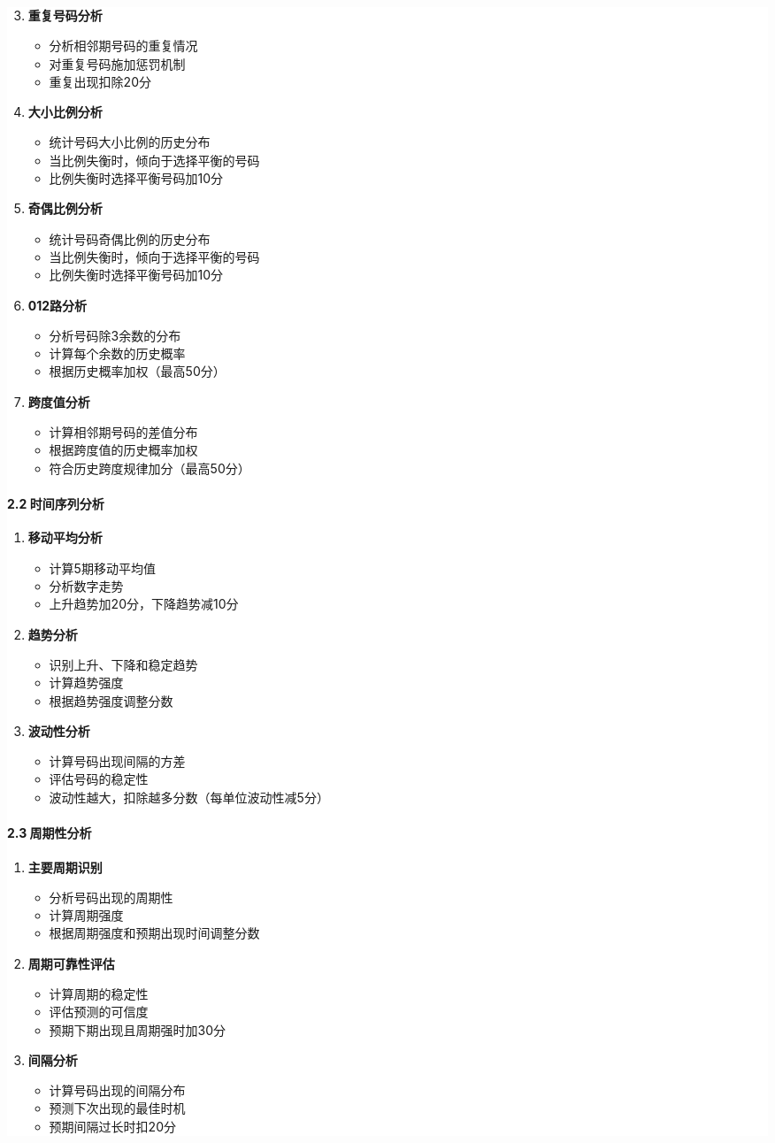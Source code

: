 3. **重复号码分析**
   - 分析相邻期号码的重复情况
   - 对重复号码施加惩罚机制
   - 重复出现扣除20分

4. **大小比例分析**
   - 统计号码大小比例的历史分布
   - 当比例失衡时，倾向于选择平衡的号码
   - 比例失衡时选择平衡号码加10分

5. **奇偶比例分析**
   - 统计号码奇偶比例的历史分布
   - 当比例失衡时，倾向于选择平衡的号码
   - 比例失衡时选择平衡号码加10分

6. **012路分析**
   - 分析号码除3余数的分布
   - 计算每个余数的历史概率
   - 根据历史概率加权（最高50分）

7. **跨度值分析**
   - 计算相邻期号码的差值分布
   - 根据跨度值的历史概率加权
   - 符合历史跨度规律加分（最高50分）

#### 2.2 时间序列分析

1. **移动平均分析**
   - 计算5期移动平均值
   - 分析数字走势
   - 上升趋势加20分，下降趋势减10分

2. **趋势分析**
   - 识别上升、下降和稳定趋势
   - 计算趋势强度
   - 根据趋势强度调整分数

3. **波动性分析**
   - 计算号码出现间隔的方差
   - 评估号码的稳定性
   - 波动性越大，扣除越多分数（每单位波动性减5分）

#### 2.3 周期性分析

1. **主要周期识别**
   - 分析号码出现的周期性
   - 计算周期强度
   - 根据周期强度和预期出现时间调整分数

2. **周期可靠性评估**
   - 计算周期的稳定性
   - 评估预测的可信度
   - 预期下期出现且周期强时加30分

3. **间隔分析**
   - 计算号码出现的间隔分布
   - 预测下次出现的最佳时机
   - 预期间隔过长时扣20分
